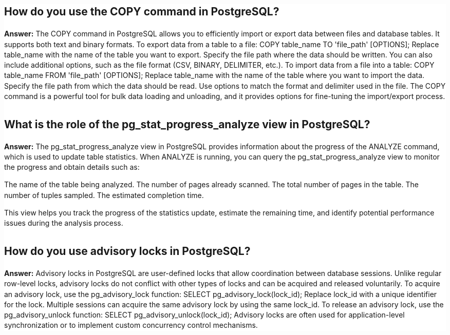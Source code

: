 ## How do you use the COPY command in PostgreSQL?



**Answer:** The COPY command in PostgreSQL allows you to efficiently import or export data between files and database tables. It supports both text and binary formats.
To export data from a table to a file:
COPY table_name TO 'file_path' [OPTIONS];
Replace table_name with the name of the table you want to export. Specify the file path where the data should be written. You can also include additional options, such as the file format (CSV, BINARY, DELIMITER, etc.).
To import data from a file into a table:
COPY table_name FROM 'file_path' [OPTIONS];
Replace table_name with the name of the table where you want to import the data. Specify the file path from which the data should be read. Use options to match the format and delimiter used in the file.
The COPY command is a powerful tool for bulk data loading and unloading, and it provides options for fine-tuning the import/export process.

## What is the role of the pg_stat_progress_analyze view in PostgreSQL?



**Answer:** The pg_stat_progress_analyze view in PostgreSQL provides information about the progress of the ANALYZE command, which is used to update table statistics.
When ANALYZE is running, you can query the pg_stat_progress_analyze view to monitor the progress and obtain details such as:

The name of the table being analyzed.
The number of pages already scanned.
The total number of pages in the table.
The number of tuples sampled.
The estimated completion time.

This view helps you track the progress of the statistics update, estimate the remaining time, and identify potential performance issues during the analysis process.

## How do you use advisory locks in PostgreSQL?



**Answer:** Advisory locks in PostgreSQL are user-defined locks that allow coordination between database
sessions. Unlike regular row-level locks, advisory locks do not conflict with other types of locks and can be acquired and released voluntarily.
To acquire an advisory lock, use the pg_advisory_lock function:
SELECT pg_advisory_lock(lock_id);
Replace lock_id with a unique identifier for the lock. Multiple sessions can acquire the same advisory lock by using the same lock_id.
To release an advisory lock, use the pg_advisory_unlock function:
SELECT pg_advisory_unlock(lock_id);
Advisory locks are often used for application-level synchronization or to implement custom concurrency control mechanisms.

